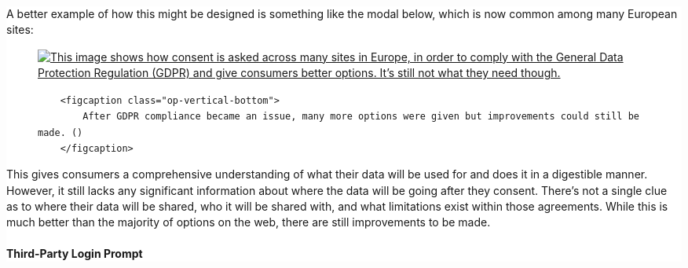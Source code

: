 <p>A better example of how this might be designed is something like the modal below, which is now common among many European sites:</p>











<figure class="article__image break-out">
	<a href="https://cloud.netlifyusercontent.com/assets/344dbf88-fdf9-42bb-adb4-46f01eedd629/a27b4d70-1964-42c7-98e7-25ed69e95359/img03-europeangdpr.png">
		<img
			srcset="https://res.cloudinary.com/indysigner/image/fetch/f_auto,q_auto/w_400/https://cloud.netlifyusercontent.com/assets/344dbf88-fdf9-42bb-adb4-46f01eedd629/a27b4d70-1964-42c7-98e7-25ed69e95359/img03-europeangdpr.png 400w,
			        https://res.cloudinary.com/indysigner/image/fetch/f_auto,q_auto/w_800/https://cloud.netlifyusercontent.com/assets/344dbf88-fdf9-42bb-adb4-46f01eedd629/a27b4d70-1964-42c7-98e7-25ed69e95359/img03-europeangdpr.png 800w,
			        https://res.cloudinary.com/indysigner/image/fetch/f_auto,q_auto/w_1200/https://cloud.netlifyusercontent.com/assets/344dbf88-fdf9-42bb-adb4-46f01eedd629/a27b4d70-1964-42c7-98e7-25ed69e95359/img03-europeangdpr.png 1200w,
			        https://res.cloudinary.com/indysigner/image/fetch/f_auto,q_auto/w_1600/https://cloud.netlifyusercontent.com/assets/344dbf88-fdf9-42bb-adb4-46f01eedd629/a27b4d70-1964-42c7-98e7-25ed69e95359/img03-europeangdpr.png 1600w,
			        https://res.cloudinary.com/indysigner/image/fetch/f_auto,q_auto/w_2000/https://cloud.netlifyusercontent.com/assets/344dbf88-fdf9-42bb-adb4-46f01eedd629/a27b4d70-1964-42c7-98e7-25ed69e95359/img03-europeangdpr.png 2000w"
			src="https://res.cloudinary.com/indysigner/image/fetch/f_auto,q_auto/w_400/https://cloud.netlifyusercontent.com/assets/344dbf88-fdf9-42bb-adb4-46f01eedd629/a27b4d70-1964-42c7-98e7-25ed69e95359/img03-europeangdpr.png"
			sizes="100vw"
			alt="This image shows how consent is asked across many sites in Europe, in order to comply with the General Data Protection Regulation (GDPR) and give consumers better options. It’s still not what they need though."
		/>
	</a>

	
		<figcaption class="op-vertical-bottom">
			After GDPR compliance became an issue, many more options were given but improvements could still be made. ()
		</figcaption>
	
</figure>


<p>This gives consumers a comprehensive understanding of what their data will be used for and does it in a digestible manner. However, it still lacks any significant information about where the data will be going after they consent. There’s not a single clue as to where their data will be shared, who it will be shared with, and what limitations exist within those agreements. While this is much better than the majority of options on the web, there are still improvements to be made.</p>

<h4>Third-Party Login Prompt</h4>
